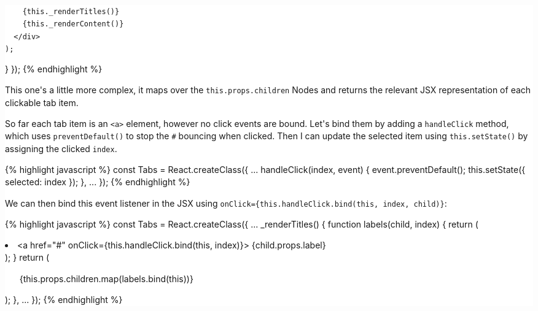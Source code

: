         {this._renderTitles()}
        {this._renderContent()}
      </div>
    );
  }
});
{% endhighlight %}

This one's a little more complex, it maps over the `this.props.children` Nodes and returns the relevant JSX representation of each clickable tab item.

So far each tab item is an `<a>` element, however no click events are bound. Let's bind them by adding a `handleClick` method, which uses `preventDefault()` to stop the `#` bouncing when clicked. Then I can update the selected item using `this.setState()` by assigning the clicked `index`.

{% highlight javascript %}
const Tabs = React.createClass({
  ...
  handleClick(index, event) {
    event.preventDefault();
    this.setState({
      selected: index
    });
  },
  ...
});
{% endhighlight %}

We can then bind this event listener in the JSX using `onClick={this.handleClick.bind(this, index, child)}`:

{% highlight javascript %}
const Tabs = React.createClass({
  ...
  _renderTitles() {
    function labels(child, index) {
      return (
        <li key={index}>
          <a href="#" 
            onClick={this.handleClick.bind(this, index)}>
            {child.props.label}
          </a>
        </li>
      );
    }
    return (
      <ul className="tabs__labels">
        {this.props.children.map(labels.bind(this))}
      </ul>
    );
  },
  ...
});
{% endhighlight %}
